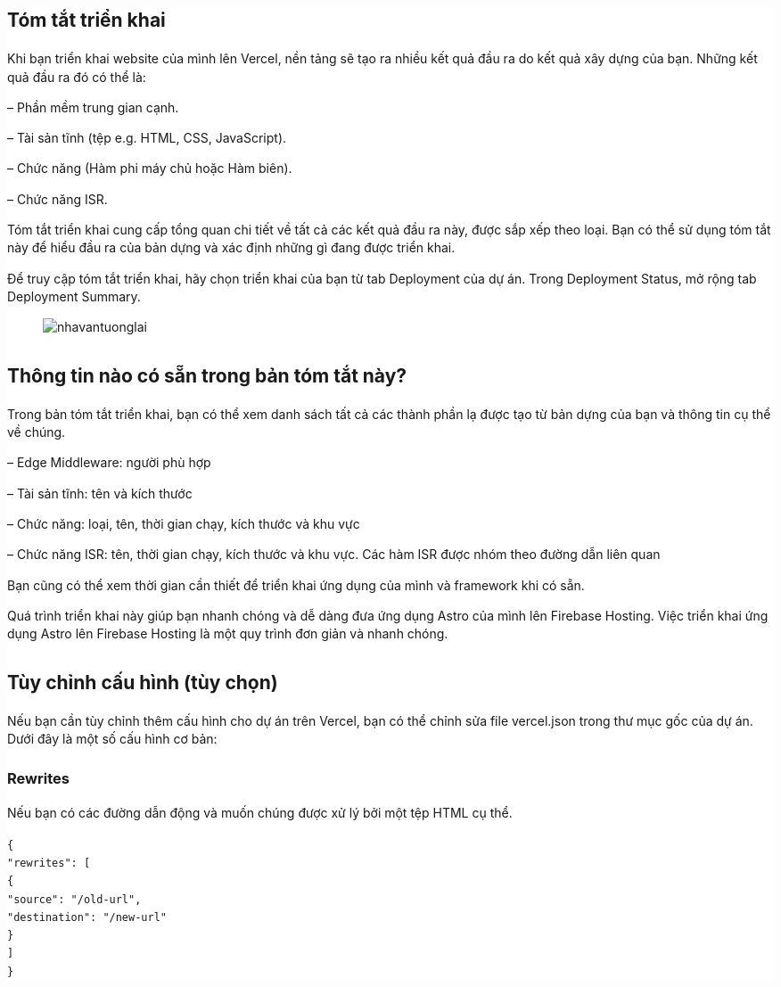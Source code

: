 ## Tóm tắt triển khai

Khi bạn triển khai website của mình lên Vercel, nền tảng sẽ tạo ra nhiều kết quả đầu ra do kết quả xây dựng của bạn. Những kết quả đầu ra đó có thể là:

– Phần mềm trung gian cạnh.

– Tài sản tĩnh (tệp e.g. HTML, CSS, JavaScript).

– Chức năng (Hàm phi máy chủ hoặc Hàm biên).

– Chức năng ISR.

Tóm tắt triển khai cung cấp tổng quan chi tiết về tất cả các kết quả đầu ra này, được sắp xếp theo loại. Bạn có thể sử dụng tóm tắt này để hiểu đầu ra của bản dựng và xác định những gì đang được triển khai.

Để truy cập tóm tắt triển khai, hãy chọn triển khai của bạn từ tab Deployment của dự án. Trong Deployment Status, mở rộng tab Deployment Summary.

<figure><img src="https://banmaixanh.vercel.app/image/article/vercel-website-deploy-01.jpg" alt="nhavantuonglai" title="nhavantuonglai" height=100% width=100%><figcaption><p></p></figcaption></figure>

## Thông tin nào có sẵn trong bản tóm tắt này?

Trong bản tóm tắt triển khai, bạn có thể xem danh sách tất cả các thành phần lạ được tạo từ bản dựng của bạn và thông tin cụ thể về chúng.

– Edge Middleware: người phù hợp

– Tài sản tĩnh: tên và kích thước

– Chức năng: loại, tên, thời gian chạy, kích thước và khu vực

– Chức năng ISR: tên, thời gian chạy, kích thước và khu vực. Các hàm ISR được nhóm theo đường dẫn liên quan

Bạn cũng có thể xem thời gian cần thiết để triển khai ứng dụng của mình và framework khi có sẵn.

Quá trình triển khai này giúp bạn nhanh chóng và dễ dàng đưa ứng dụng Astro của mình lên Firebase Hosting. Việc triển khai ứng dụng Astro lên Firebase Hosting là một quy trình đơn giản và nhanh chóng.

## Tùy chỉnh cấu hình (tùy chọn)

Nếu bạn cần tùy chỉnh thêm cấu hình cho dự án trên Vercel, bạn có thể chỉnh sửa file vercel.json trong thư mục gốc của dự án. Dưới đây là một số cấu hình cơ bản:

### Rewrites

Nếu bạn có các đường dẫn động và muốn chúng được xử lý bởi một tệp HTML cụ thể.

```
{
"rewrites": [
{
"source": "/old-url",
"destination": "/new-url"
}
]
}
```
